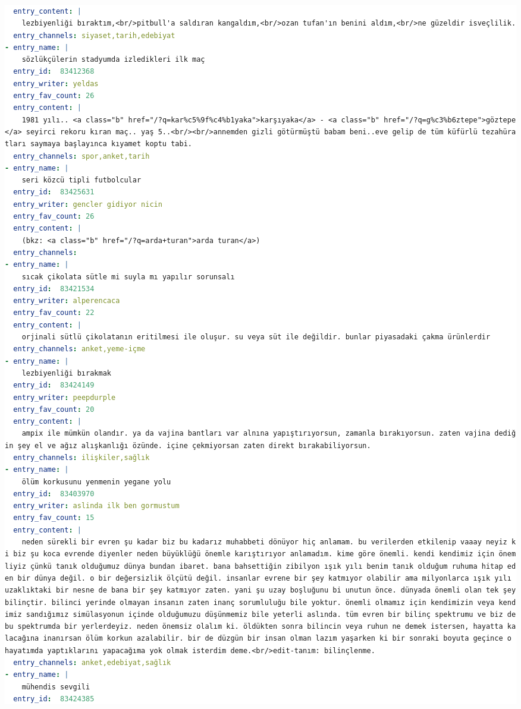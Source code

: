 ```yaml
  entry_content: |
    lezbiyenliği bıraktım,<br/>pitbull'a saldıran kangaldım,<br/>ozan tufan'ın benini aldım,<br/>ne güzeldir isveçlilik.
  entry_channels: siyaset,tarih,edebiyat
- entry_name: |
    sözlükçülerin stadyumda izledikleri ilk maç
  entry_id:  83412368
  entry_writer: yeldas
  entry_fav_count: 26
  entry_content: |
    1981 yılı.. <a class="b" href="/?q=kar%c5%9f%c4%b1yaka">karşıyaka</a> - <a class="b" href="/?q=g%c3%b6ztepe">göztepe</a> seyirci rekoru kıran maç.. yaş 5..<br/><br/>annemden gizli götürmüştü babam beni..eve gelip de tüm küfürlü tezahüratları saymaya başlayınca kıyamet koptu tabi.
  entry_channels: spor,anket,tarih
- entry_name: |
    seri közcü tipli futbolcular
  entry_id:  83425631
  entry_writer: gencler gidiyor nicin
  entry_fav_count: 26
  entry_content: |
    (bkz: <a class="b" href="/?q=arda+turan">arda turan</a>)
  entry_channels: 
- entry_name: |
    sıcak çikolata sütle mi suyla mı yapılır sorunsalı
  entry_id:  83421534
  entry_writer: alperencaca
  entry_fav_count: 22
  entry_content: |
    orjinali sütlü çikolatanın eritilmesi ile oluşur. su veya süt ile değildir. bunlar piyasadaki çakma ürünlerdir
  entry_channels: anket,yeme-içme
- entry_name: |
    lezbiyenliği bırakmak
  entry_id:  83424149
  entry_writer: peepdurple
  entry_fav_count: 20
  entry_content: |
    ampix ile mümkün olandır. ya da vajina bantları var alnına yapıştırıyorsun, zamanla bırakıyorsun. zaten vajina dediğin şey el ve ağız alışkanlığı özünde. içine çekmiyorsan zaten direkt bırakabiliyorsun.
  entry_channels: ilişkiler,sağlık
- entry_name: |
    ölüm korkusunu yenmenin yegane yolu
  entry_id:  83403970
  entry_writer: aslinda ilk ben gormustum
  entry_fav_count: 15
  entry_content: |
    neden sürekli bir evren şu kadar biz bu kadarız muhabbeti dönüyor hiç anlamam. bu verilerden etkilenip vaaay neyiz ki biz şu koca evrende diyenler neden büyüklüğü önemle karıştırıyor anlamadım. kime göre önemli. kendi kendimiz için önemliyiz çünkü tanık olduğumuz dünya bundan ibaret. bana bahsettiğin zibilyon ışık yılı benim tanık olduğum ruhuma hitap eden bir dünya değil. o bir değersizlik ölçütü değil. insanlar evrene bir şey katmıyor olabilir ama milyonlarca ışık yılı uzaklıktaki bir nesne de bana bir şey katmıyor zaten. yani şu uzay boşluğunu bi unutun önce. dünyada önemli olan tek şey bilinçtir. bilinci yerinde olmayan insanın zaten inanç sorumluluğu bile yoktur. önemli olmamız için kendimizin veya kendimiz sandığımız simülasyonun içinde olduğumuzu düşünmemiz bile yeterli aslında. tüm evren bir bilinç spektrumu ve biz de bu spektrumda bir yerlerdeyiz. neden önemsiz olalım ki. öldükten sonra bilincin veya ruhun ne demek istersen, hayatta kalacağına inanırsan ölüm korkun azalabilir. bir de düzgün bir insan olman lazım yaşarken ki bir sonraki boyuta geçince o hayatımda yaptıklarını yapacağıma yok olmak isterdim deme.<br/>edit-tanım: bilinçlenme.
  entry_channels: anket,edebiyat,sağlık
- entry_name: |
    mühendis sevgili
  entry_id:  83424385
```